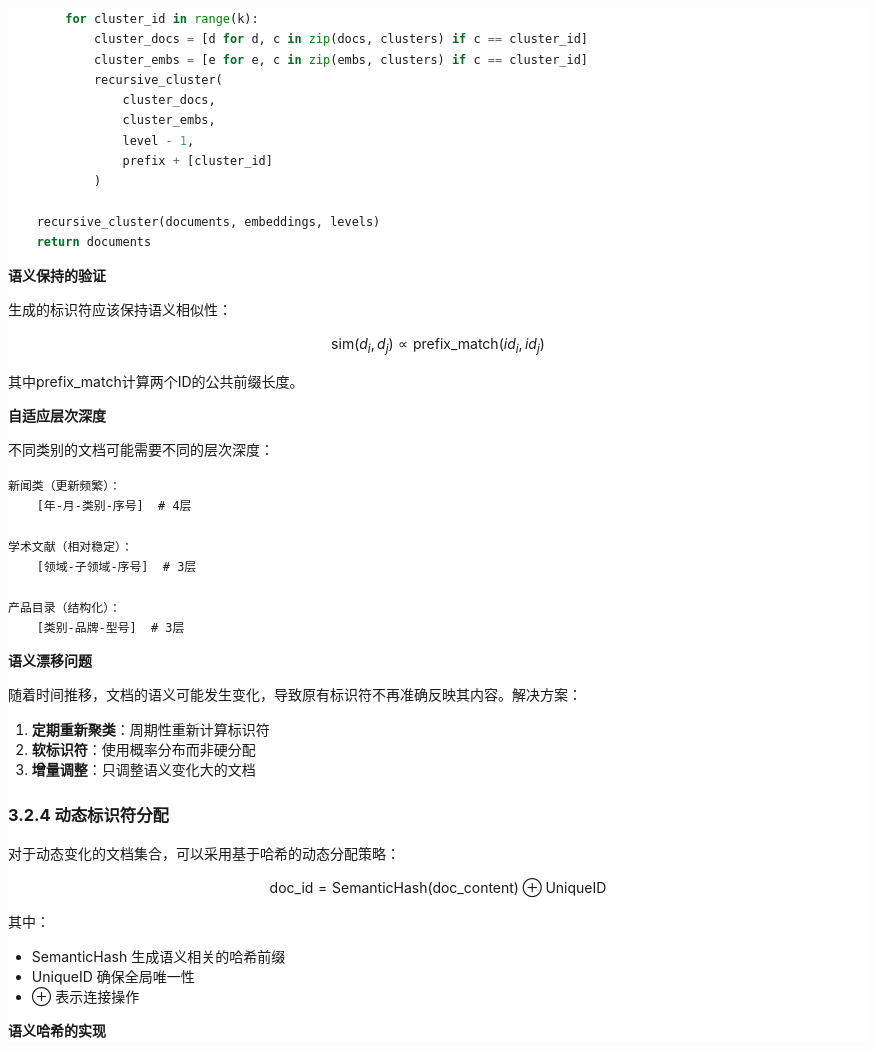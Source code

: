 ```python
        for cluster_id in range(k):
            cluster_docs = [d for d, c in zip(docs, clusters) if c == cluster_id]
            cluster_embs = [e for e, c in zip(embs, clusters) if c == cluster_id]
            recursive_cluster(
                cluster_docs, 
                cluster_embs, 
                level - 1, 
                prefix + [cluster_id]
            )
    
    recursive_cluster(documents, embeddings, levels)
    return documents
```

**语义保持的验证**

生成的标识符应该保持语义相似性：

$$\text{sim}(d_i, d_j) \propto \text{prefix\_match}(id_i, id_j)$$

其中prefix_match计算两个ID的公共前缀长度。

**自适应层次深度**

不同类别的文档可能需要不同的层次深度：

```
新闻类（更新频繁）：
    [年-月-类别-序号]  # 4层
    
学术文献（相对稳定）：
    [领域-子领域-序号]  # 3层
    
产品目录（结构化）：
    [类别-品牌-型号]  # 3层
```

**语义漂移问题**

随着时间推移，文档的语义可能发生变化，导致原有标识符不再准确反映其内容。解决方案：

1. **定期重新聚类**：周期性重新计算标识符
2. **软标识符**：使用概率分布而非硬分配
3. **增量调整**：只调整语义变化大的文档

### 3.2.4 动态标识符分配

对于动态变化的文档集合，可以采用基于哈希的动态分配策略：

$$\text{doc\_id} = \text{SemanticHash}(\text{doc\_content}) \oplus \text{UniqueID}$$

其中：
- SemanticHash 生成语义相关的哈希前缀
- UniqueID 确保全局唯一性
- $\oplus$ 表示连接操作

**语义哈希的实现**

